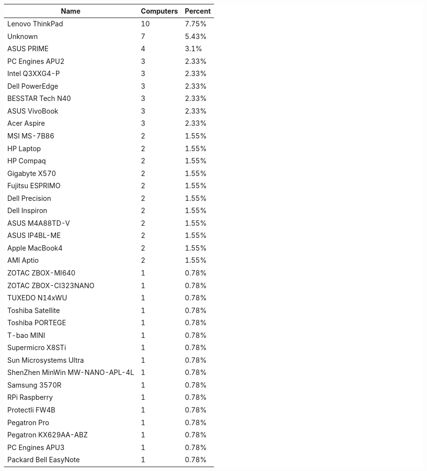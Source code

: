 
| Name                           | Computers | Percent |
|--------------------------------|-----------|---------|
| Lenovo ThinkPad                | 10        | 7.75%   |
| Unknown                        | 7         | 5.43%   |
| ASUS PRIME                     | 4         | 3.1%    |
| PC Engines APU2                | 3         | 2.33%   |
| Intel Q3XXG4-P                 | 3         | 2.33%   |
| Dell PowerEdge                 | 3         | 2.33%   |
| BESSTAR Tech N40               | 3         | 2.33%   |
| ASUS VivoBook                  | 3         | 2.33%   |
| Acer Aspire                    | 3         | 2.33%   |
| MSI MS-7B86                    | 2         | 1.55%   |
| HP Laptop                      | 2         | 1.55%   |
| HP Compaq                      | 2         | 1.55%   |
| Gigabyte X570                  | 2         | 1.55%   |
| Fujitsu ESPRIMO                | 2         | 1.55%   |
| Dell Precision                 | 2         | 1.55%   |
| Dell Inspiron                  | 2         | 1.55%   |
| ASUS M4A88TD-V                 | 2         | 1.55%   |
| ASUS IP4BL-ME                  | 2         | 1.55%   |
| Apple MacBook4                 | 2         | 1.55%   |
| AMI Aptio                      | 2         | 1.55%   |
| ZOTAC ZBOX-MI640               | 1         | 0.78%   |
| ZOTAC ZBOX-CI323NANO           | 1         | 0.78%   |
| TUXEDO N14xWU                  | 1         | 0.78%   |
| Toshiba Satellite              | 1         | 0.78%   |
| Toshiba PORTEGE                | 1         | 0.78%   |
| T-bao MINI                     | 1         | 0.78%   |
| Supermicro X8STi               | 1         | 0.78%   |
| Sun Microsystems Ultra         | 1         | 0.78%   |
| ShenZhen MinWin MW-NANO-APL-4L | 1         | 0.78%   |
| Samsung 3570R                  | 1         | 0.78%   |
| RPi Raspberry                  | 1         | 0.78%   |
| Protectli FW4B                 | 1         | 0.78%   |
| Pegatron Pro                   | 1         | 0.78%   |
| Pegatron KX629AA-ABZ           | 1         | 0.78%   |
| PC Engines APU3                | 1         | 0.78%   |
| Packard Bell EasyNote          | 1         | 0.78%   |